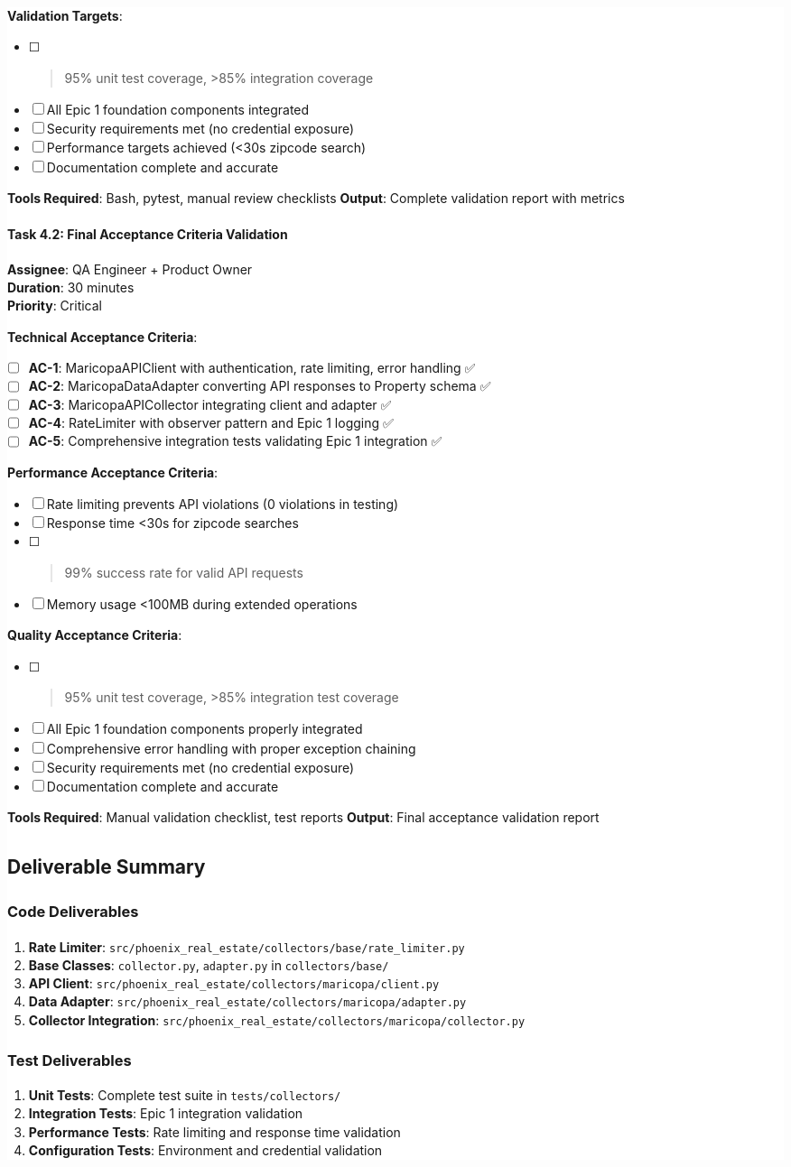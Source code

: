 **Validation Targets**:
- [ ] >95% unit test coverage, >85% integration coverage
- [ ] All Epic 1 foundation components integrated
- [ ] Security requirements met (no credential exposure)
- [ ] Performance targets achieved (<30s zipcode search)
- [ ] Documentation complete and accurate

**Tools Required**: Bash, pytest, manual review checklists
**Output**: Complete validation report with metrics

#### Task 4.2: Final Acceptance Criteria Validation
**Assignee**: QA Engineer + Product Owner  
**Duration**: 30 minutes  
**Priority**: Critical

**Technical Acceptance Criteria**:
- [ ] **AC-1**: MaricopaAPIClient with authentication, rate limiting, error handling ✅
- [ ] **AC-2**: MaricopaDataAdapter converting API responses to Property schema ✅  
- [ ] **AC-3**: MaricopaAPICollector integrating client and adapter ✅
- [ ] **AC-4**: RateLimiter with observer pattern and Epic 1 logging ✅
- [ ] **AC-5**: Comprehensive integration tests validating Epic 1 integration ✅

**Performance Acceptance Criteria**:
- [ ] Rate limiting prevents API violations (0 violations in testing)
- [ ] Response time <30s for zipcode searches
- [ ] >99% success rate for valid API requests  
- [ ] Memory usage <100MB during extended operations

**Quality Acceptance Criteria**:
- [ ] >95% unit test coverage, >85% integration test coverage
- [ ] All Epic 1 foundation components properly integrated
- [ ] Comprehensive error handling with proper exception chaining
- [ ] Security requirements met (no credential exposure)
- [ ] Documentation complete and accurate

**Tools Required**: Manual validation checklist, test reports
**Output**: Final acceptance validation report

## Deliverable Summary

### Code Deliverables
1. **Rate Limiter**: `src/phoenix_real_estate/collectors/base/rate_limiter.py`
2. **Base Classes**: `collector.py`, `adapter.py` in `collectors/base/`
3. **API Client**: `src/phoenix_real_estate/collectors/maricopa/client.py`
4. **Data Adapter**: `src/phoenix_real_estate/collectors/maricopa/adapter.py`
5. **Collector Integration**: `src/phoenix_real_estate/collectors/maricopa/collector.py`

### Test Deliverables
1. **Unit Tests**: Complete test suite in `tests/collectors/`
2. **Integration Tests**: Epic 1 integration validation
3. **Performance Tests**: Rate limiting and response time validation
4. **Configuration Tests**: Environment and credential validation

